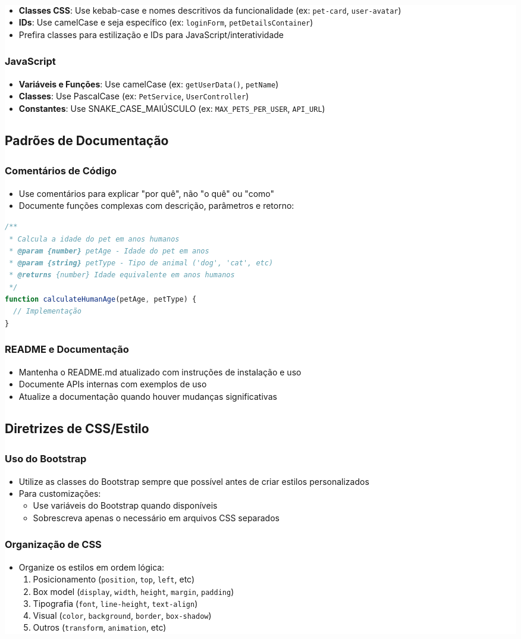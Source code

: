- **Classes CSS**: Use kebab-case e nomes descritivos da funcionalidade (ex: `pet-card`, `user-avatar`)
- **IDs**: Use camelCase e seja específico (ex: `loginForm`, `petDetailsContainer`)
- Prefira classes para estilização e IDs para JavaScript/interatividade

### JavaScript

- **Variáveis e Funções**: Use camelCase (ex: `getUserData()`, `petName`)
- **Classes**: Use PascalCase (ex: `PetService`, `UserController`)
- **Constantes**: Use SNAKE_CASE_MAIÚSCULO (ex: `MAX_PETS_PER_USER`, `API_URL`)

## Padrões de Documentação

### Comentários de Código

- Use comentários para explicar "por quê", não "o quê" ou "como"
- Documente funções complexas com descrição, parâmetros e retorno:

```javascript
/**
 * Calcula a idade do pet em anos humanos
 * @param {number} petAge - Idade do pet em anos
 * @param {string} petType - Tipo de animal ('dog', 'cat', etc)
 * @returns {number} Idade equivalente em anos humanos
 */
function calculateHumanAge(petAge, petType) {
  // Implementação
}
```

### README e Documentação

- Mantenha o README.md atualizado com instruções de instalação e uso
- Documente APIs internas com exemplos de uso
- Atualize a documentação quando houver mudanças significativas

## Diretrizes de CSS/Estilo

### Uso do Bootstrap

- Utilize as classes do Bootstrap sempre que possível antes de criar estilos personalizados
- Para customizações:
  - Use variáveis do Bootstrap quando disponíveis
  - Sobrescreva apenas o necessário em arquivos CSS separados

### Organização de CSS

- Organize os estilos em ordem lógica:
  1. Posicionamento (`position`, `top`, `left`, etc)
  2. Box model (`display`, `width`, `height`, `margin`, `padding`)
  3. Tipografia (`font`, `line-height`, `text-align`)
  4. Visual (`color`, `background`, `border`, `box-shadow`)
  5. Outros (`transform`, `animation`, etc)
